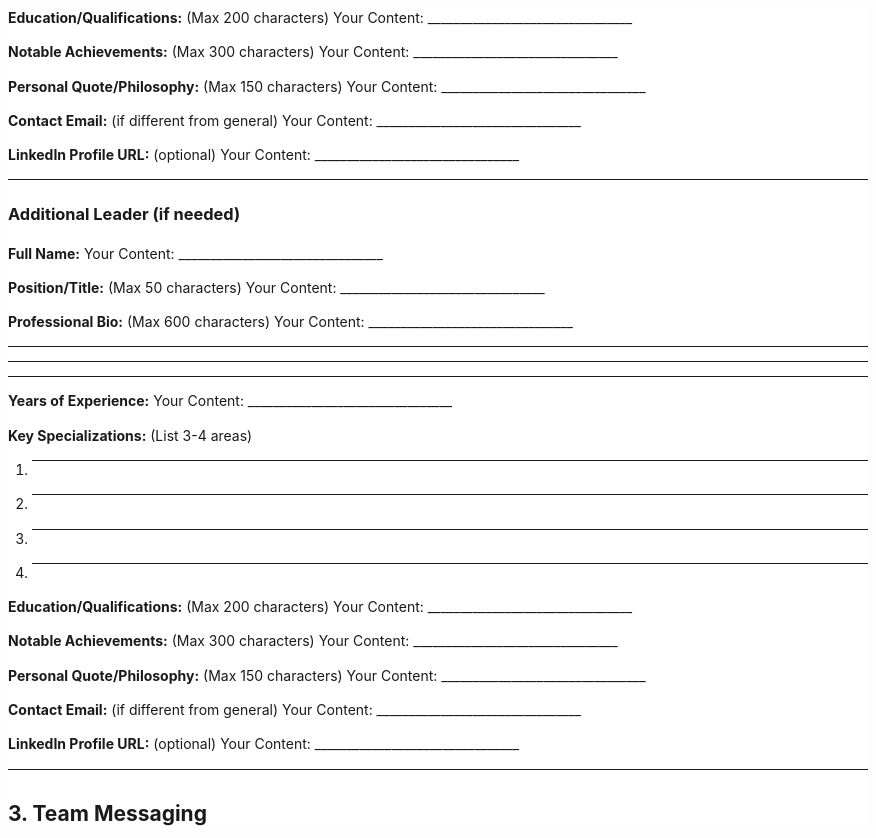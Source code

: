 **Education/Qualifications:** (Max 200 characters)
Your Content: ________________________________

**Notable Achievements:** (Max 300 characters)
Your Content: ________________________________

**Personal Quote/Philosophy:** (Max 150 characters)
Your Content: ________________________________

**Contact Email:** (if different from general)
Your Content: ________________________________

**LinkedIn Profile URL:** (optional)
Your Content: ________________________________

---

### Additional Leader (if needed)
**Full Name:**
Your Content: ________________________________

**Position/Title:** (Max 50 characters)
Your Content: ________________________________

**Professional Bio:** (Max 600 characters)
Your Content: ________________________________
________________________________
________________________________
________________________________

**Years of Experience:**
Your Content: ________________________________

**Key Specializations:** (List 3-4 areas)
1. ________________________________
2. ________________________________
3. ________________________________
4. ________________________________

**Education/Qualifications:** (Max 200 characters)
Your Content: ________________________________

**Notable Achievements:** (Max 300 characters)
Your Content: ________________________________

**Personal Quote/Philosophy:** (Max 150 characters)
Your Content: ________________________________

**Contact Email:** (if different from general)
Your Content: ________________________________

**LinkedIn Profile URL:** (optional)
Your Content: ________________________________

---

## 3. Team Messaging
